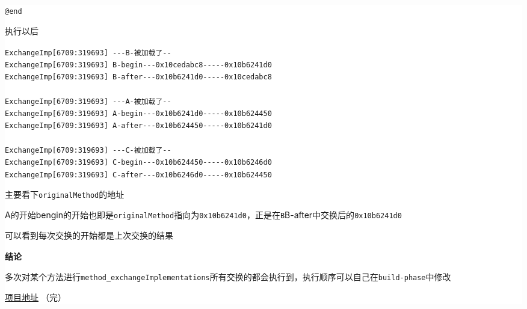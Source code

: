 ```
@end

```

执行以后


```
ExchangeImp[6709:319693] ---B-被加载了--
ExchangeImp[6709:319693] B-begin---0x10cedabc8-----0x10b6241d0
ExchangeImp[6709:319693] B-after---0x10b6241d0-----0x10cedabc8

ExchangeImp[6709:319693] ---A-被加载了--
ExchangeImp[6709:319693] A-begin---0x10b6241d0-----0x10b624450
ExchangeImp[6709:319693] A-after---0x10b624450-----0x10b6241d0

ExchangeImp[6709:319693] ---C-被加载了--
ExchangeImp[6709:319693] C-begin---0x10b624450-----0x10b6246d0
ExchangeImp[6709:319693] C-after---0x10b6246d0-----0x10b624450

```

主要看下`originalMethod`的地址

A的开始bengin的开始也即是`originalMethod`指向为`0x10b6241d0`，正是在`B`B-after中交换后的`0x10b6241d0`

可以看到每次交换的开始都是上次交换的结果

**结论**

多次对某个方法进行`method_exchangeImplementations`所有交换的都会执行到，执行顺序可以自己在`build-phase`中修改


[项目地址](https://gitee.com/he_he/iOSDemoProject)
（完）













